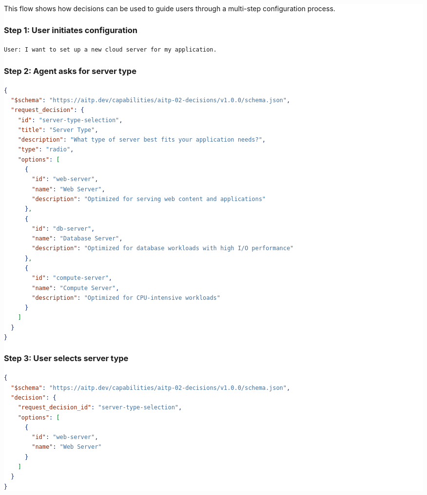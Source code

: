 This flow shows how decisions can be used to guide users through a multi-step configuration process.

### Step 1: User initiates configuration

```
User: I want to set up a new cloud server for my application.
```

### Step 2: Agent asks for server type

```json
{
  "$schema": "https://aitp.dev/capabilities/aitp-02-decisions/v1.0.0/schema.json",
  "request_decision": {
    "id": "server-type-selection",
    "title": "Server Type",
    "description": "What type of server best fits your application needs?",
    "type": "radio",
    "options": [
      {
        "id": "web-server",
        "name": "Web Server",
        "description": "Optimized for serving web content and applications"
      },
      {
        "id": "db-server",
        "name": "Database Server",
        "description": "Optimized for database workloads with high I/O performance"
      },
      {
        "id": "compute-server",
        "name": "Compute Server",
        "description": "Optimized for CPU-intensive workloads"
      }
    ]
  }
}
```

### Step 3: User selects server type

```json
{
  "$schema": "https://aitp.dev/capabilities/aitp-02-decisions/v1.0.0/schema.json",
  "decision": {
    "request_decision_id": "server-type-selection",
    "options": [
      {
        "id": "web-server",
        "name": "Web Server"
      }
    ]
  }
}
```
